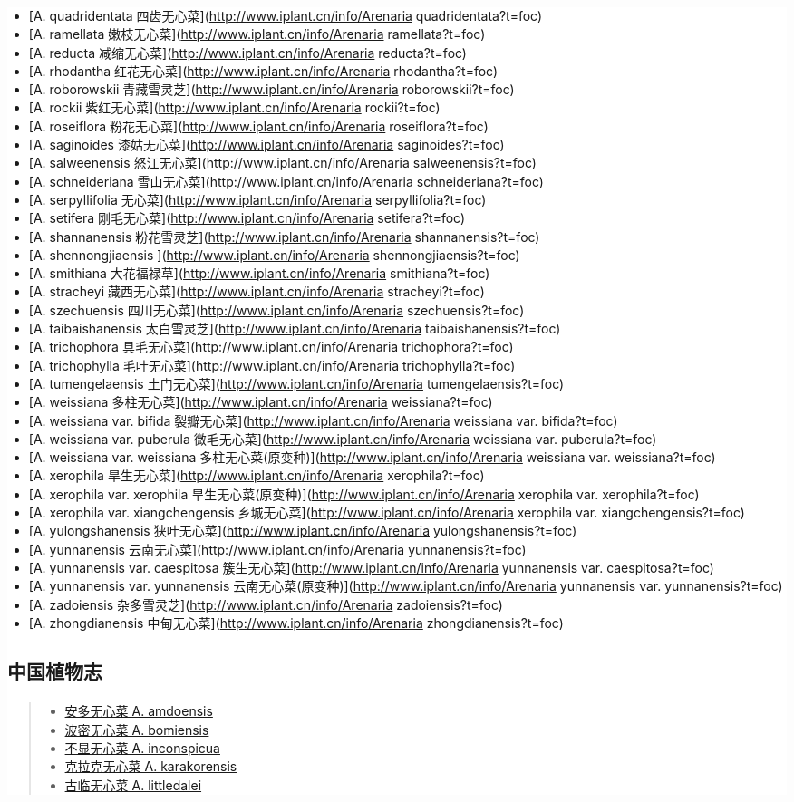 * [A.  quadridentata  四齿无心菜](http://www.iplant.cn/info/Arenaria quadridentata?t=foc)
* [A.  ramellata  嫩枝无心菜](http://www.iplant.cn/info/Arenaria ramellata?t=foc)
* [A.  reducta  减缩无心菜](http://www.iplant.cn/info/Arenaria reducta?t=foc)
* [A.  rhodantha  红花无心菜](http://www.iplant.cn/info/Arenaria rhodantha?t=foc)
* [A.  roborowskii  青藏雪灵芝](http://www.iplant.cn/info/Arenaria roborowskii?t=foc)
* [A.  rockii  紫红无心菜](http://www.iplant.cn/info/Arenaria rockii?t=foc)
* [A.  roseiflora  粉花无心菜](http://www.iplant.cn/info/Arenaria roseiflora?t=foc)
* [A.  saginoides  漆姑无心菜](http://www.iplant.cn/info/Arenaria saginoides?t=foc)
* [A.  salweenensis  怒江无心菜](http://www.iplant.cn/info/Arenaria salweenensis?t=foc)
* [A.  schneideriana  雪山无心菜](http://www.iplant.cn/info/Arenaria schneideriana?t=foc)
* [A.  serpyllifolia  无心菜](http://www.iplant.cn/info/Arenaria serpyllifolia?t=foc)
* [A.  setifera  刚毛无心菜](http://www.iplant.cn/info/Arenaria setifera?t=foc)
* [A.  shannanensis  粉花雪灵芝](http://www.iplant.cn/info/Arenaria shannanensis?t=foc)
* [A.  shennongjiaensis  ](http://www.iplant.cn/info/Arenaria shennongjiaensis?t=foc)
* [A.  smithiana  大花福禄草](http://www.iplant.cn/info/Arenaria smithiana?t=foc)
* [A.  stracheyi  藏西无心菜](http://www.iplant.cn/info/Arenaria stracheyi?t=foc)
* [A.  szechuensis  四川无心菜](http://www.iplant.cn/info/Arenaria szechuensis?t=foc)
* [A.  taibaishanensis  太白雪灵芝](http://www.iplant.cn/info/Arenaria taibaishanensis?t=foc)
* [A.  trichophora  具毛无心菜](http://www.iplant.cn/info/Arenaria trichophora?t=foc)
* [A.  trichophylla  毛叶无心菜](http://www.iplant.cn/info/Arenaria trichophylla?t=foc)
* [A.  tumengelaensis  土门无心菜](http://www.iplant.cn/info/Arenaria tumengelaensis?t=foc)
* [A.  weissiana  多柱无心菜](http://www.iplant.cn/info/Arenaria weissiana?t=foc)
* [A.  weissiana var. bifida  裂瓣无心菜](http://www.iplant.cn/info/Arenaria weissiana var. bifida?t=foc)
* [A.  weissiana var. puberula  微毛无心菜](http://www.iplant.cn/info/Arenaria weissiana var. puberula?t=foc)
* [A.  weissiana var. weissiana  多柱无心菜(原变种)](http://www.iplant.cn/info/Arenaria weissiana var. weissiana?t=foc)
* [A.  xerophila  旱生无心菜](http://www.iplant.cn/info/Arenaria xerophila?t=foc)
* [A.  xerophila var. xerophila  旱生无心菜(原变种)](http://www.iplant.cn/info/Arenaria xerophila var. xerophila?t=foc)
* [A.  xerophila var. xiangchengensis  乡城无心菜](http://www.iplant.cn/info/Arenaria xerophila var. xiangchengensis?t=foc)
* [A.  yulongshanensis  狭叶无心菜](http://www.iplant.cn/info/Arenaria yulongshanensis?t=foc)
* [A.  yunnanensis  云南无心菜](http://www.iplant.cn/info/Arenaria yunnanensis?t=foc)
* [A.  yunnanensis var. caespitosa  簇生无心菜](http://www.iplant.cn/info/Arenaria yunnanensis var. caespitosa?t=foc)
* [A.  yunnanensis var. yunnanensis  云南无心菜(原变种)](http://www.iplant.cn/info/Arenaria yunnanensis var. yunnanensis?t=foc)
* [A.  zadoiensis  杂多雪灵芝](http://www.iplant.cn/info/Arenaria zadoiensis?t=foc)
* [A.  zhongdianensis  中甸无心菜](http://www.iplant.cn/info/Arenaria zhongdianensis?t=foc)


## 中国植物志

> * [安多无心菜  A.  amdoensis](Arenaria-amdoensis-安多无心菜.md)
> * [波密无心菜  A.  bomiensis](Arenaria-bomiensis-波密无心菜.md)
> * [不显无心菜  A.  inconspicua](Arenaria-inconspicua-不显无心菜.md)
> * [克拉克无心菜  A.  karakorensis](Arenaria-karakorensis-克拉克无心菜.md)
> * [古临无心菜  A.  littledalei](Arenaria-littledalei-古临无心菜.md)

